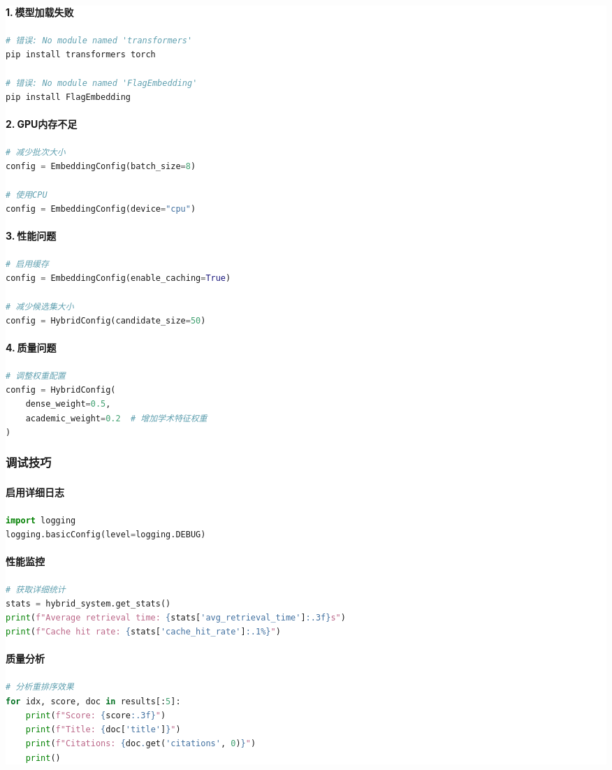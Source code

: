#### 1. 模型加载失败
```bash
# 错误: No module named 'transformers'
pip install transformers torch

# 错误: No module named 'FlagEmbedding'
pip install FlagEmbedding
```

#### 2. GPU内存不足
```python
# 减少批次大小
config = EmbeddingConfig(batch_size=8)

# 使用CPU
config = EmbeddingConfig(device="cpu")
```

#### 3. 性能问题
```python
# 启用缓存
config = EmbeddingConfig(enable_caching=True)

# 减少候选集大小
config = HybridConfig(candidate_size=50)
```

#### 4. 质量问题
```python
# 调整权重配置
config = HybridConfig(
    dense_weight=0.5,
    academic_weight=0.2  # 增加学术特征权重
)
```

### 调试技巧

#### 启用详细日志
```python
import logging
logging.basicConfig(level=logging.DEBUG)
```

#### 性能监控
```python
# 获取详细统计
stats = hybrid_system.get_stats()
print(f"Average retrieval time: {stats['avg_retrieval_time']:.3f}s")
print(f"Cache hit rate: {stats['cache_hit_rate']:.1%}")
```

#### 质量分析
```python
# 分析重排序效果
for idx, score, doc in results[:5]:
    print(f"Score: {score:.3f}")
    print(f"Title: {doc['title']}")
    print(f"Citations: {doc.get('citations', 0)}")
    print()
```
